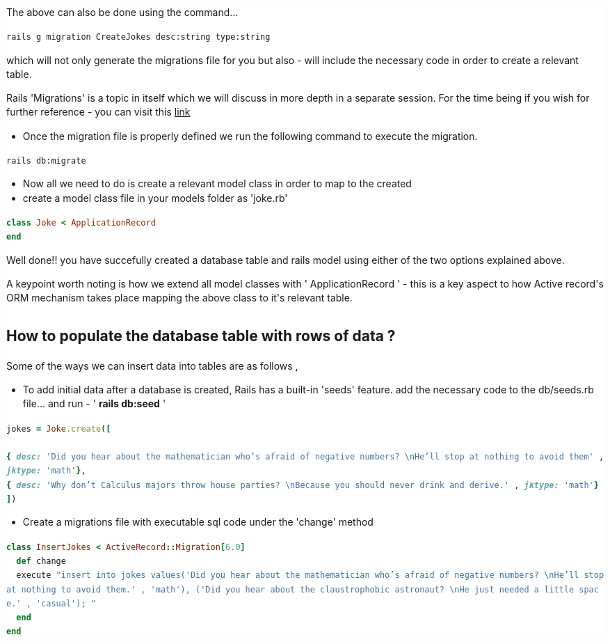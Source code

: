 The above can also be done using the command...

```
rails g migration CreateJokes desc:string type:string
```

which will not only generate the migrations file for you but also - will include the necessary code in order to create a relevant table.

Rails 'Migrations' is a topic in itself which we will discuss in more depth in a separate session. For the time being if you wish for further reference - you can visit this [link](https://guides.rubyonrails.org/active_record_migrations.html#creating-a-migration) 

- Once the migration file is properly defined we run the following command to execute the migration.

```
rails db:migrate
```

- Now all we need to do is create a relevant model class in order to map to the created 
- create a model class file in your models folder as 'joke.rb'

```ruby
class Joke < ApplicationRecord
end
```

Well done!! you have succefully created a database table and rails model using either of the two options explained above.

A keypoint worth noting is how we extend all model classes with ' ApplicationRecord ' - this is a key aspect to how Active record's ORM mechanism takes place mapping the above class to it's relevant table.


## How to populate the database table with rows of data ?

Some of the ways we can insert data into tables are as follows ,

- To add initial data after a database is created, Rails has a built-in 'seeds' feature. add the necessary code to the db/seeds.rb file... and run - ' **rails db:seed** '

```ruby
jokes = Joke.create([
    
{ desc: 'Did you hear about the mathematician who’s afraid of negative numbers? \nHe’ll stop at nothing to avoid them' , jktype: 'math'}, 
{ desc: 'Why don’t Calculus majors throw house parties? \nBecause you should never drink and derive.' , jktype: 'math'} ])
```

- Create a migrations file with executable sql code under the 'change' method

```ruby
class InsertJokes < ActiveRecord::Migration[6.0]
  def change
  execute "insert into jokes values('Did you hear about the mathematician who’s afraid of negative numbers? \nHe’ll stop at nothing to avoid them.' , 'math'), ('Did you hear about the claustrophobic astronaut? \nHe just needed a little space.' , 'casual'); "
  end
end
```
